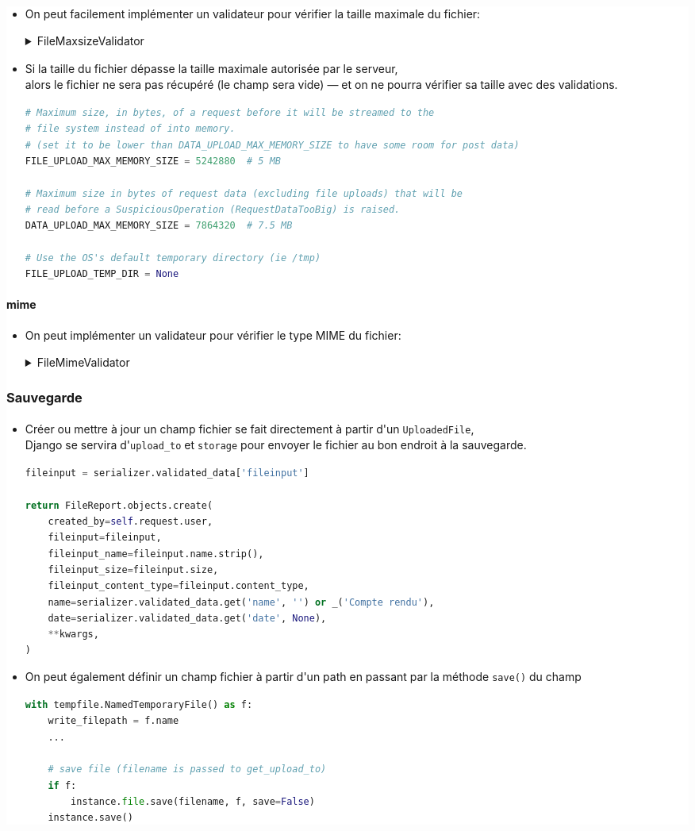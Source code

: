 * On peut facilement implémenter un validateur pour vérifier la taille maximale du fichier:

  <details><summary>FileMaxsizeValidator</summary></details>

* Si la taille du fichier dépasse la taille maximale autorisée par le serveur,  
  alors le fichier ne sera pas récupéré (le champ sera vide) — et on ne pourra vérifier sa taille avec des validations.

  ``` python
  # Maximum size, in bytes, of a request before it will be streamed to the
  # file system instead of into memory.
  # (set it to be lower than DATA_UPLOAD_MAX_MEMORY_SIZE to have some room for post data)
  FILE_UPLOAD_MAX_MEMORY_SIZE = 5242880  # 5 MB

  # Maximum size in bytes of request data (excluding file uploads) that will be
  # read before a SuspiciousOperation (RequestDataTooBig) is raised.
  DATA_UPLOAD_MAX_MEMORY_SIZE = 7864320  # 7.5 MB

  # Use the OS's default temporary directory (ie /tmp)
  FILE_UPLOAD_TEMP_DIR = None
  ```

#### mime

* On peut implémenter un validateur pour vérifier le type MIME du fichier:

  <details><summary>FileMimeValidator</summary></details>

### Sauvegarde

* Créer ou mettre à jour un champ fichier se fait directement à partir d'un `UploadedFile`,  
  Django se servira d'`upload_to` et `storage` pour envoyer le fichier au bon endroit à la sauvegarde.

  ``` python
  fileinput = serializer.validated_data['fileinput']

  return FileReport.objects.create(
      created_by=self.request.user,
      fileinput=fileinput,
      fileinput_name=fileinput.name.strip(),
      fileinput_size=fileinput.size,
      fileinput_content_type=fileinput.content_type,
      name=serializer.validated_data.get('name', '') or _('Compte rendu'),
      date=serializer.validated_data.get('date', None),
      **kwargs,
  )
  ```

* On peut également définir un champ fichier à partir d'un path en passant par la méthode `save()` du champ

  ``` python
  with tempfile.NamedTemporaryFile() as f:
      write_filepath = f.name
      ...

      # save file (filename is passed to get_upload_to)
      if f:
          instance.file.save(filename, f, save=False)
      instance.save()
  ```
